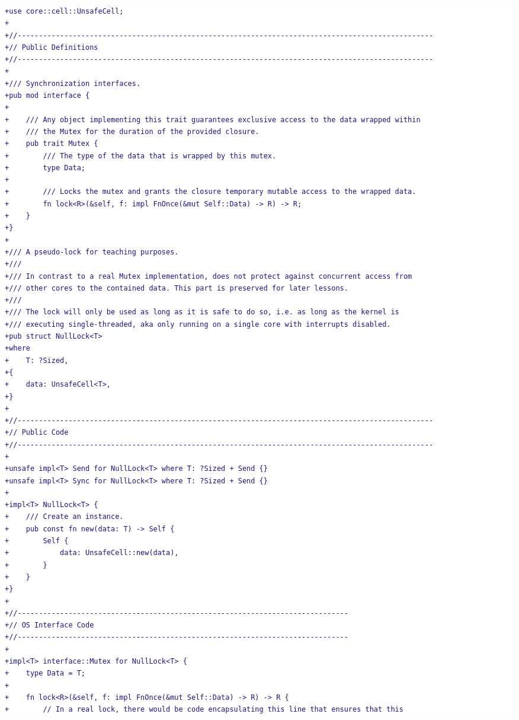 ```diff
+use core::cell::UnsafeCell;
+
+//--------------------------------------------------------------------------------------------------
+// Public Definitions
+//--------------------------------------------------------------------------------------------------
+
+/// Synchronization interfaces.
+pub mod interface {
+
+    /// Any object implementing this trait guarantees exclusive access to the data wrapped within
+    /// the Mutex for the duration of the provided closure.
+    pub trait Mutex {
+        /// The type of the data that is wrapped by this mutex.
+        type Data;
+
+        /// Locks the mutex and grants the closure temporary mutable access to the wrapped data.
+        fn lock<R>(&self, f: impl FnOnce(&mut Self::Data) -> R) -> R;
+    }
+}
+
+/// A pseudo-lock for teaching purposes.
+///
+/// In contrast to a real Mutex implementation, does not protect against concurrent access from
+/// other cores to the contained data. This part is preserved for later lessons.
+///
+/// The lock will only be used as long as it is safe to do so, i.e. as long as the kernel is
+/// executing single-threaded, aka only running on a single core with interrupts disabled.
+pub struct NullLock<T>
+where
+    T: ?Sized,
+{
+    data: UnsafeCell<T>,
+}
+
+//--------------------------------------------------------------------------------------------------
+// Public Code
+//--------------------------------------------------------------------------------------------------
+
+unsafe impl<T> Send for NullLock<T> where T: ?Sized + Send {}
+unsafe impl<T> Sync for NullLock<T> where T: ?Sized + Send {}
+
+impl<T> NullLock<T> {
+    /// Create an instance.
+    pub const fn new(data: T) -> Self {
+        Self {
+            data: UnsafeCell::new(data),
+        }
+    }
+}
+
+//------------------------------------------------------------------------------
+// OS Interface Code
+//------------------------------------------------------------------------------
+
+impl<T> interface::Mutex for NullLock<T> {
+    type Data = T;
+
+    fn lock<R>(&self, f: impl FnOnce(&mut Self::Data) -> R) -> R {
+        // In a real lock, there would be code encapsulating this line that ensures that this
```
